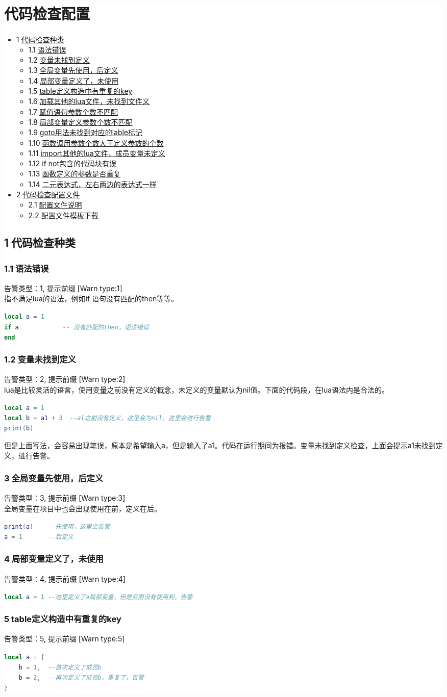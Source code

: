 
# 代码检查配置

* 1 [代码检查种类](#代码检查种类)
  * 1.1 [语法错误](#syntaxErr)
  * 1.2 [变量未找到定义](#noDefineErr)
  * 1.3 [全局变量先使用，后定义](#cycleDefineErr)
  * 1.4 [局部变量定义了，未使用](#localNoUse)
  * 1.5 [table定义构造中有重复的key](#tableDuplicateKey)
  * 1.6 [加载其他的lua文件，未找到文件义](#referFileErr)
  * 1.7 [赋值语句参数个数不匹配](#assignParamErr)
  * 1.8 [局部变量定义参数个数不匹配](#localParamErr)
  * 1.9 [goto用法未找到对应的lable标记](#gotoErr)
  * 1.10 [函数调用参数个数大于定义参数的个数](#funCallParamErr)
  * 1.11 [import其他的lua文件，成员变量未定义](#importVarErr)
  * 1.12 [if not包含的代码块有误](#ifCheckErr)
  * 1.13 [函数定义的参数是否重复](#funcParamDuplicateErr)
  * 1.14 [二元表达式，左右两边的表达式一样](#duplicateExpErr)
* 2 [代码检查配置文件](#代码检查配置文件)
  * 2.1 [配置文件说明](#配置文件说明)
  * 2.2 [配置文件模板下载](#配置文件模板下载)

## 1 代码检查种类<span id="代码检查种类"></span>
### 1.1 语法错误<span id="syntaxErr"></span>
告警类型：1, 提示前缀 [Warn type:1]</br>
指不满足lua的语法，例如if 语句没有匹配的then等等。
```lua
local a = 1
if a            -- 没有匹配的then，语法错误
end
```

### 1.2 变量未找到定义<span id="noDefineErr"></span>
告警类型：2, 提示前缀 [Warn type:2]</br>
lua是比较灵活的语言，使用变量之前没有定义的概念，未定义的变量默认为nil值。下面的代码段，在lua语法内是合法的。

```lua
local a = 1
local b = a1 + 3  --al之前没有定义，这里会为nil，这里会进行告警
print(b)
```
但是上面写法，会容易出现笔误，原本是希望输入a，但是输入了a1。代码在运行期间为报错。变量未找到定义检查，上面会提示a1未找到定义，进行告警。
### 3 全局变量先使用，后定义<span id="全局变量先使用"></span>
告警类型：3, 提示前缀 [Warn type:3]</br>
全局变量在项目中也会出现使用在前，定义在后。

```lua
print(a)    --先使用，这里会告警
a = 1       --后定义
```
### 4 局部变量定义了，未使用<span id="localNoUse"></span>
告警类型：4, 提示前缀 [Warn type:4]</br>
```lua
local a = 1 --这里定义了a局部变量，但是后面没有使用到，告警
```
### 5 table定义构造中有重复的key<span id="tableDuplicateKey"></span>
告警类型：5, 提示前缀 [Warn type:5]
```lua
local a = {
    b = 1,  --首次定义了成员b
    b = 2,  --再次定义了成员b，重复了，告警
}
```